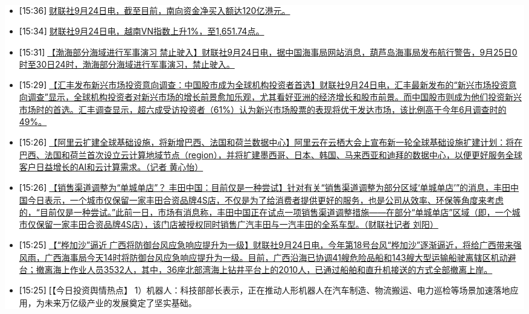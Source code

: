   - [15:36] [财联社9月24日电，截至目前，南向资金净买入额达120亿港元。](https://www.cls.cn/detail/2154537)

  - [15:34] [财联社9月24日电，越南VN指数上升1%，至1,651.74点。](https://www.cls.cn/detail/2154536)

  - [15:31] [【渤海部分海域进行军事演习 禁止驶入】财联社9月24日电，据中国海事局网站消息，葫芦岛海事局发布航行警告，9月25日0时至30日24时，渤海部分海域进行军事演习，禁止驶入。](https://www.cls.cn/detail/2154532)

  - [15:29] [【汇丰发布新兴市场投资意向调查：中国股市成为全球机构投资者首选】财联社9月24日电，汇丰最新发布的“新兴市场投资意向调查”显示，全球机构投资者对新兴市场的增长前景愈加乐观，尤其看好亚洲的经济增长和股市前景。而中国股市则成为他们投资新兴市场时的首选。汇丰调查显示，超六成受访投资者（61%）认为新兴市场股票的表现将优于发达市场，该比例高于今年6月调查时的49%。](https://www.cls.cn/detail/2154529)

  - [15:26] [【阿里云扩建全球基础设施，将新增巴西、法国和荷兰数据中心】阿里云在云栖大会上宣布新一轮全球基础设施扩建计划：将在巴西、法国和荷兰首次设立云计算地域节点（region），并将扩建墨西哥、日本、韩国、马来西亚和迪拜的数据中心，以便更好服务全球客户日益增长的AI和云计算需求。（记者 黄心怡）](https://www.cls.cn/detail/2154518)

  - [15:26] [【销售渠道调整为“单城单店”？ 丰田中国：目前仅是一种尝试】针对有关“销售渠道调整为部分区域‘单城单店’”的消息，丰田中国今日表示，一个城市仅保留一家丰田合资品牌4S店，不仅是为了给消费者提供更好的服务，也是公司从效率、环保等角度来考虑的，“目前仅是一种尝试。”此前一日，市场有消息称，丰田中国正在试点一项销售渠道调整措施——在部分“单城单店”区域（即，一个城市仅保留一家丰田合资品牌4S店），该门店被授权同时销售广汽丰田与一汽丰田的全系车型。（财联社记者 刘阳）](https://www.cls.cn/detail/2154520)

  - [15:25] [【“桦加沙”逼近 广西将防御台风应急响应提升为一级】财联社9月24日电，今年第18号台风“桦加沙”逐渐逼近，将给广西带来强风雨，广西海事局今天14时将防御台风应急响应提升为一级。目前，广西沿海已协调41艘危险品船和143艘大型运输船驶离辖区机动避台；撤离海上作业人员3532人，其中，36座北部湾海上钻井平台上的2010人，已通过船舶和直升机接送的方式全部撤离上岸。](https://www.cls.cn/detail/2154522)

  - [15:25] [【今日投资舆情热点】
1）机器人：科技部部长表示，正在推动人形机器人在汽车制造、物流搬运、电力巡检等场景加速落地应用，为未来万亿级产业的发展奠定了坚实基础。
